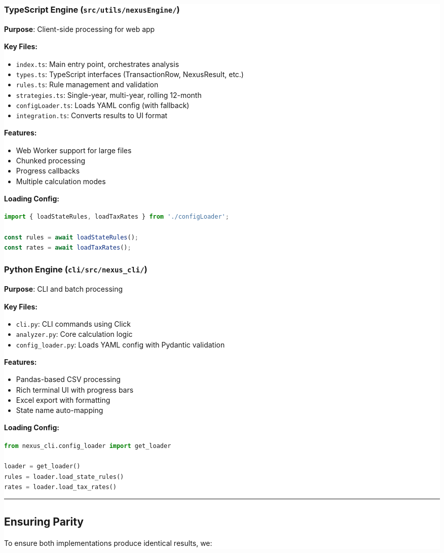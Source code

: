 ### TypeScript Engine (`src/utils/nexusEngine/`)

**Purpose**: Client-side processing for web app

**Key Files:**
- `index.ts`: Main entry point, orchestrates analysis
- `types.ts`: TypeScript interfaces (TransactionRow, NexusResult, etc.)
- `rules.ts`: Rule management and validation
- `strategies.ts`: Single-year, multi-year, rolling 12-month
- `configLoader.ts`: Loads YAML config (with fallback)
- `integration.ts`: Converts results to UI format

**Features:**
- Web Worker support for large files
- Chunked processing
- Progress callbacks
- Multiple calculation modes

**Loading Config:**
```typescript
import { loadStateRules, loadTaxRates } from './configLoader';

const rules = await loadStateRules();
const rates = await loadTaxRates();
```

### Python Engine (`cli/src/nexus_cli/`)

**Purpose**: CLI and batch processing

**Key Files:**
- `cli.py`: CLI commands using Click
- `analyzer.py`: Core calculation logic
- `config_loader.py`: Loads YAML config with Pydantic validation

**Features:**
- Pandas-based CSV processing
- Rich terminal UI with progress bars
- Excel export with formatting
- State name auto-mapping

**Loading Config:**
```python
from nexus_cli.config_loader import get_loader

loader = get_loader()
rules = loader.load_state_rules()
rates = loader.load_tax_rates()
```

---

## Ensuring Parity

To ensure both implementations produce identical results, we:
